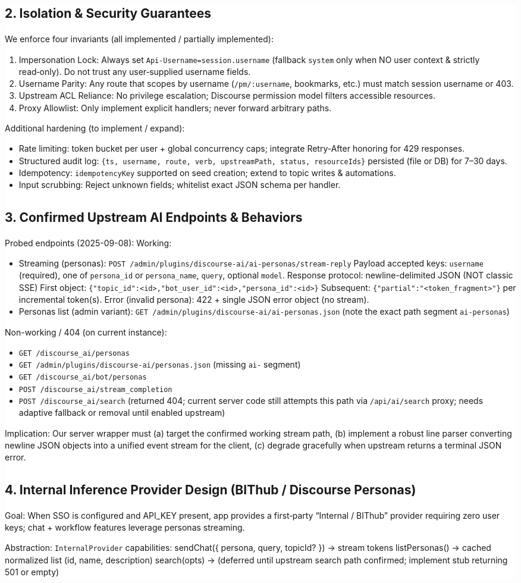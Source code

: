 ## 2. Isolation & Security Guarantees
We enforce four invariants (all implemented / partially implemented):
1. Impersonation Lock: Always set `Api-Username=session.username` (fallback `system` only when NO user context & strictly read‑only). Do not trust any user‑supplied username fields.
2. Username Parity: Any route that scopes by username (`/pm/:username`, bookmarks, etc.) must match session username or 403.
3. Upstream ACL Reliance: No privilege escalation; Discourse permission model filters accessible resources.
4. Proxy Allowlist: Only implement explicit handlers; never forward arbitrary paths.

Additional hardening (to implement / expand):
- Rate limiting: token bucket per user + global concurrency caps; integrate Retry-After honoring for 429 responses.
- Structured audit log: `{ts, username, route, verb, upstreamPath, status, resourceIds}` persisted (file or DB) for 7–30 days.
- Idempotency: `idempotencyKey` supported on seed creation; extend to topic writes & automations.
- Input scrubbing: Reject unknown fields; whitelist exact JSON schema per handler.

## 3. Confirmed Upstream AI Endpoints & Behaviors
Probed endpoints (2025-09-08):
Working:
  - Streaming (personas): `POST /admin/plugins/discourse-ai/ai-personas/stream-reply`
    Payload accepted keys: `username` (required), one of `persona_id` or `persona_name`, `query`, optional `model`.
    Response protocol: newline-delimited JSON (NOT classic SSE) 
      First object: `{"topic_id":<id>,"bot_user_id":<id>,"persona_id":<id>}` 
      Subsequent: `{"partial":"<token_fragment>"}` per incremental token(s).
    Error (invalid persona): 422 + single JSON error object (no stream).
  - Personas list (admin variant): `GET /admin/plugins/discourse-ai/ai-personas.json` (note the exact path segment `ai-personas`)

Non-working / 404 (on current instance):
  - `GET /discourse_ai/personas`
  - `GET /admin/plugins/discourse-ai/personas.json` (missing `ai-` segment) 
  - `GET /discourse_ai/bot/personas`
  - `POST /discourse_ai/stream_completion`
  - `POST /discourse_ai/search` (returned 404; current server code still attempts this path via `/api/ai/search` proxy; needs adaptive fallback or removal until enabled upstream)

Implication: Our server wrapper must (a) target the confirmed working stream path, (b) implement a robust line parser converting newline JSON objects into a unified event stream for the client, (c) degrade gracefully when upstream returns a terminal JSON error.

## 4. Internal Inference Provider Design (BIThub / Discourse Personas)
Goal: When SSO is configured and API_KEY present, app provides a first‑party “Internal / BIThub” provider requiring zero user keys; chat + workflow features leverage personas streaming.

Abstraction:
`InternalProvider` capabilities:
  sendChat({ persona, query, topicId? }) → stream tokens
  listPersonas() → cached normalized list (id, name, description)
  search(opts) → (deferred until upstream search path confirmed; implement stub returning 501 or empty)
